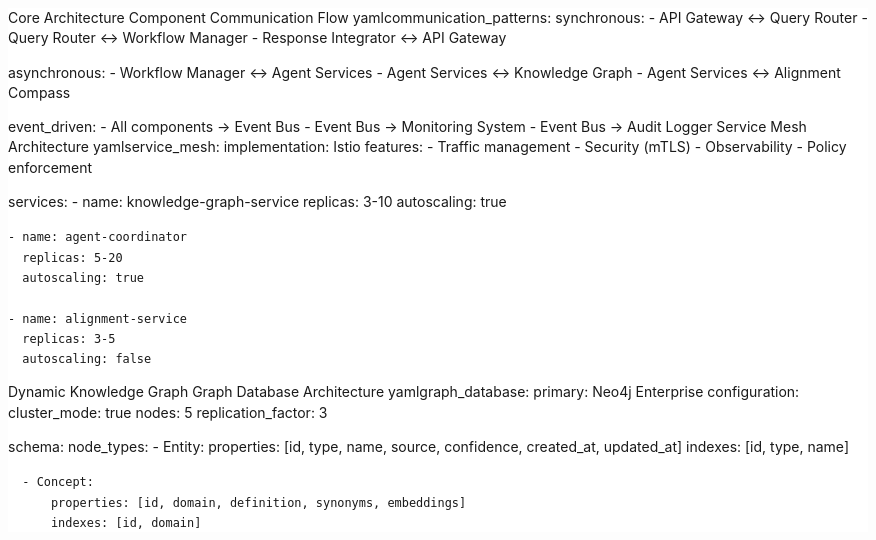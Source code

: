 Core Architecture
Component Communication Flow
yamlcommunication_patterns:
  synchronous:
    - API Gateway <-> Query Router
    - Query Router <-> Workflow Manager
    - Response Integrator <-> API Gateway
  
  asynchronous:
    - Workflow Manager <-> Agent Services
    - Agent Services <-> Knowledge Graph
    - Agent Services <-> Alignment Compass
    
  event_driven:
    - All components -> Event Bus
    - Event Bus -> Monitoring System
    - Event Bus -> Audit Logger
Service Mesh Architecture
yamlservice_mesh:
  implementation: Istio
  features:
    - Traffic management
    - Security (mTLS)
    - Observability
    - Policy enforcement
  
  services:
    - name: knowledge-graph-service
      replicas: 3-10
      autoscaling: true
      
    - name: agent-coordinator
      replicas: 5-20
      autoscaling: true
      
    - name: alignment-service
      replicas: 3-5
      autoscaling: false
Dynamic Knowledge Graph
Graph Database Architecture
yamlgraph_database:
  primary: Neo4j Enterprise
  configuration:
    cluster_mode: true
    nodes: 5
    replication_factor: 3
    
  schema:
    node_types:
      - Entity:
          properties: [id, type, name, source, confidence, created_at, updated_at]
          indexes: [id, type, name]
          
      - Concept:
          properties: [id, domain, definition, synonyms, embeddings]
          indexes: [id, domain]
          